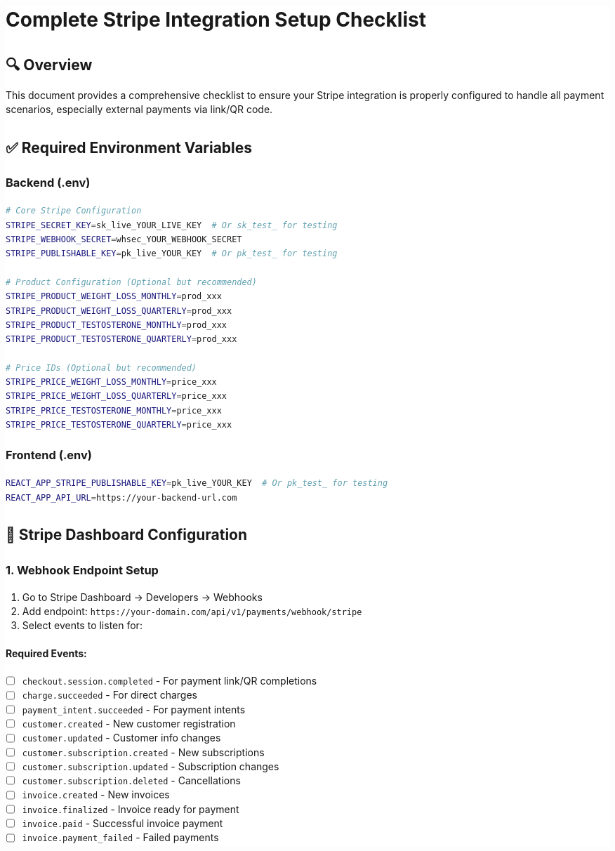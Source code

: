 # Complete Stripe Integration Setup Checklist

## 🔍 Overview

This document provides a comprehensive checklist to ensure your Stripe integration is properly configured to handle all payment scenarios, especially external payments via link/QR code.

## ✅ Required Environment Variables

### Backend (.env)

```bash
# Core Stripe Configuration
STRIPE_SECRET_KEY=sk_live_YOUR_LIVE_KEY  # Or sk_test_ for testing
STRIPE_WEBHOOK_SECRET=whsec_YOUR_WEBHOOK_SECRET
STRIPE_PUBLISHABLE_KEY=pk_live_YOUR_KEY  # Or pk_test_ for testing

# Product Configuration (Optional but recommended)
STRIPE_PRODUCT_WEIGHT_LOSS_MONTHLY=prod_xxx
STRIPE_PRODUCT_WEIGHT_LOSS_QUARTERLY=prod_xxx
STRIPE_PRODUCT_TESTOSTERONE_MONTHLY=prod_xxx
STRIPE_PRODUCT_TESTOSTERONE_QUARTERLY=prod_xxx

# Price IDs (Optional but recommended)
STRIPE_PRICE_WEIGHT_LOSS_MONTHLY=price_xxx
STRIPE_PRICE_WEIGHT_LOSS_QUARTERLY=price_xxx
STRIPE_PRICE_TESTOSTERONE_MONTHLY=price_xxx
STRIPE_PRICE_TESTOSTERONE_QUARTERLY=price_xxx
```

### Frontend (.env)

```bash
REACT_APP_STRIPE_PUBLISHABLE_KEY=pk_live_YOUR_KEY  # Or pk_test_ for testing
REACT_APP_API_URL=https://your-backend-url.com
```

## 🔐 Stripe Dashboard Configuration

### 1. Webhook Endpoint Setup

1. Go to Stripe Dashboard → Developers → Webhooks
2. Add endpoint: `https://your-domain.com/api/v1/payments/webhook/stripe`
3. Select events to listen for:

#### Required Events:

- [ ] `checkout.session.completed` - For payment link/QR completions
- [ ] `charge.succeeded` - For direct charges
- [ ] `payment_intent.succeeded` - For payment intents
- [ ] `customer.created` - New customer registration
- [ ] `customer.updated` - Customer info changes
- [ ] `customer.subscription.created` - New subscriptions
- [ ] `customer.subscription.updated` - Subscription changes
- [ ] `customer.subscription.deleted` - Cancellations
- [ ] `invoice.created` - New invoices
- [ ] `invoice.finalized` - Invoice ready for payment
- [ ] `invoice.paid` - Successful invoice payment
- [ ] `invoice.payment_failed` - Failed payments
